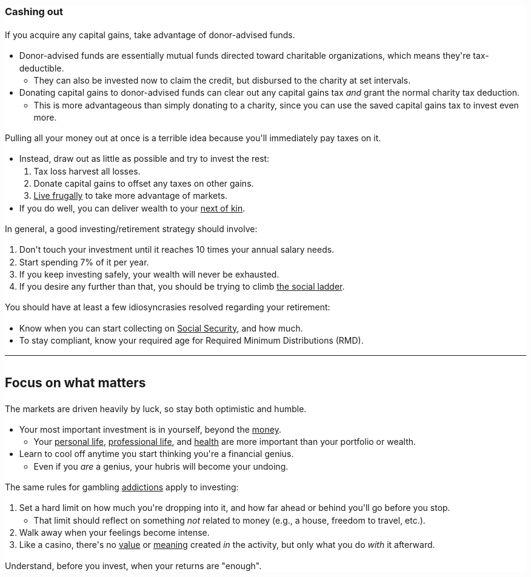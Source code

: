 ### Cashing out

If you acquire any capital gains, take advantage of donor-advised funds.

- Donor-advised funds are essentially mutual funds directed toward charitable organizations, which means they're tax-deductible.
  - They can also be invested now to claim the credit, but disbursed to the charity at set intervals.
- Donating capital gains to donor-advised funds can clear out any capital gains tax *and* grant the normal charity tax deduction.
  - This is more advantageous than simply donating to a charity, since you can use the saved capital gains tax to invest even more.

Pulling all your money out at once is a terrible idea because you'll immediately pay taxes on it.

- Instead, draw out as little as possible and try to invest the rest:
  1. Tax loss harvest all losses.
  2. Donate capital gains to offset any taxes on other gains.
  3. [Live frugally](money-saving.md) to take more advantage of markets.
- If you do well, you can deliver wealth to your [next of kin](parenting-1_babies.md).

In general, a good investing/retirement strategy should involve:

1. Don't touch your investment until it reaches 10 times your annual salary needs.
2. Start spending 7% of it per year.
3. If you keep investing safely, your wealth will never be exhausted.
4. If you desire any further than that, you should be trying to climb [the social ladder](classes.md).

You should have at least a few idiosyncrasies resolved regarding your retirement:

- Know when you can start collecting on [Social Security](https://www.ssa.gov/), and how much.
- To stay compliant, know your required age for Required Minimum Distributions (RMD).

* * * * *

## Focus on what matters

The markets are driven heavily by luck, so stay both optimistic and humble.

- Your most important investment is in yourself, beyond the [money](money-1_why.md).
  - Your [personal life](fun.md), [professional life](jobs-1_why.md), and [health](body-4_health.md) are more important than your portfolio or wealth.
- Learn to cool off anytime you start thinking you're a financial genius.
  - Even if you *are* a genius, your hubris will become your undoing.

The same rules for gambling [addictions](addiction-substances.md) apply to investing:

1. Set a hard limit on how much you're dropping into it, and how far ahead or behind you'll go before you stop.
   - That limit should reflect on something *not* related to money (e.g., a house, freedom to travel, etc.).
2. Walk away when your feelings become intense.
3. Like a casino, there's no [value](values.md) or [meaning](meaning.md) created *in* the activity, but only what you do *with* it afterward.

Understand, before you invest, when your returns are "enough".
